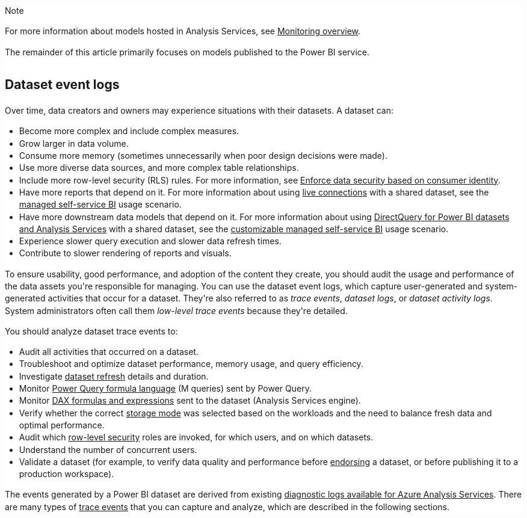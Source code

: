 > [!NOTE]
> For more information about models hosted in Analysis Services, see [Monitoring overview](/analysis-services/instances/monitor-an-analysis-services-instance?view=asallproducts-allversions&preserve-view=true).

The remainder of this article primarily focuses on models published to the Power BI service.

## Dataset event logs

Over time, data creators and owners may experience situations with their datasets. A dataset can:

- Become more complex and include complex measures.
- Grow larger in data volume.
- Consume more memory (sometimes unnecessarily when poor design decisions were made).
- Use more diverse data sources, and more complex table relationships.
- Include more row-level security (RLS) rules. For more information, see [Enforce data security based on consumer identity](powerbi-implementation-planning-security-report-consumer-planning.md#enforce-data-security-based-on-consumer-identity).
- Have more reports that depend on it. For more information about using [live connections](/power-bi/connect-data/desktop-report-lifecycle-datasets) with a shared dataset, see the [managed self-service BI](powerbi-implementation-planning-usage-scenario-managed-self-service-bi.md) usage scenario.
- Have more downstream data models that depend on it. For more information about using [DirectQuery for Power BI datasets and Analysis Services](/power-bi/connect-data/desktop-directquery-datasets-azure-analysis-services) with a shared dataset, see the [customizable managed self-service BI](powerbi-implementation-planning-usage-scenario-customizable-managed-self-service-bi.md) usage scenario.
- Experience slower query execution and slower data refresh times.
- Contribute to slower rendering of reports and visuals.

To ensure usability, good performance, and adoption of the content they create, you should audit the usage and performance of the data assets you're responsible for managing. You can use the dataset event logs, which capture user-generated and system-generated activities that occur for a dataset. They're also referred to as _trace events_, _dataset logs_, or _dataset activity logs_. System administrators often call them _low-level trace events_ because they're detailed.

You should analyze dataset trace events to:

- Audit all activities that occurred on a dataset.
- Troubleshoot and optimize dataset performance, memory usage, and query efficiency.
- Investigate [dataset refresh](/power-bi/connect-data/refresh-data) details and duration.
- Monitor [Power Query formula language](/powerquery-m/m-spec-introduction) (M queries) sent by Power Query.
- Monitor [DAX formulas and expressions](/power-bi/transform-model/desktop-quickstart-learn-dax-basics) sent to the dataset (Analysis Services engine).
- Verify whether the correct [storage mode](/power-bi/transform-model/desktop-storage-mode) was selected based on the workloads and the need to balance fresh data and optimal performance.
- Audit which [row-level security](rls-guidance.md) roles are invoked, for which users, and on which datasets.
- Understand the number of concurrent users.
- Validate a dataset (for example, to verify data quality and performance before [endorsing](/power-bi/collaborate-share/service-endorsement-overview) a dataset, or before publishing it to a production workspace).

The events generated by a Power BI dataset are derived from existing [diagnostic logs available for Azure Analysis Services](/azure/analysis-services/analysis-services-logging). There are many types of [trace events](/analysis-services/trace-events/analysis-services-trace-events) that you can capture and analyze, which are described in the following sections.
